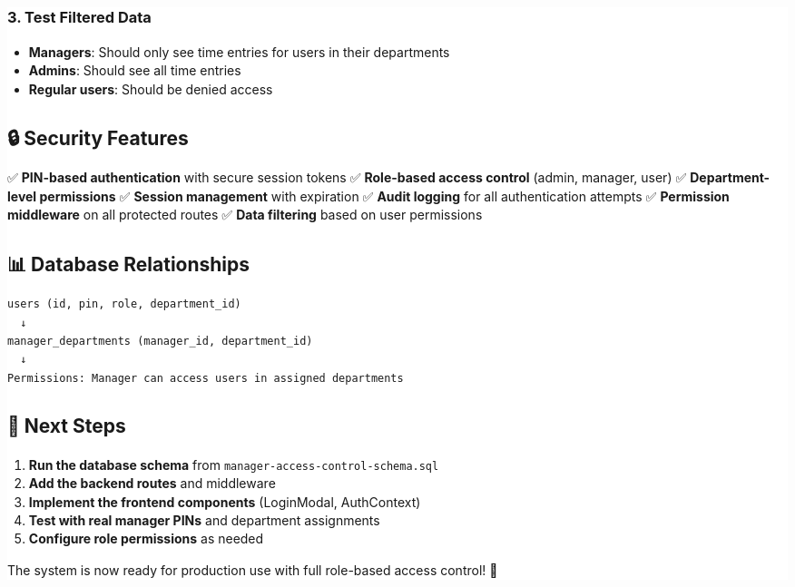 ### 3. Test Filtered Data

- **Managers**: Should only see time entries for users in their departments
- **Admins**: Should see all time entries
- **Regular users**: Should be denied access

## 🔒 Security Features

✅ **PIN-based authentication** with secure session tokens
✅ **Role-based access control** (admin, manager, user)
✅ **Department-level permissions** 
✅ **Session management** with expiration
✅ **Audit logging** for all authentication attempts
✅ **Permission middleware** on all protected routes
✅ **Data filtering** based on user permissions

## 📊 Database Relationships

```
users (id, pin, role, department_id)
  ↓
manager_departments (manager_id, department_id)
  ↓
Permissions: Manager can access users in assigned departments
```

## 🎯 Next Steps

1. **Run the database schema** from `manager-access-control-schema.sql`
2. **Add the backend routes** and middleware
3. **Implement the frontend components** (LoginModal, AuthContext)
4. **Test with real manager PINs** and department assignments
5. **Configure role permissions** as needed

The system is now ready for production use with full role-based access control! 🚀 